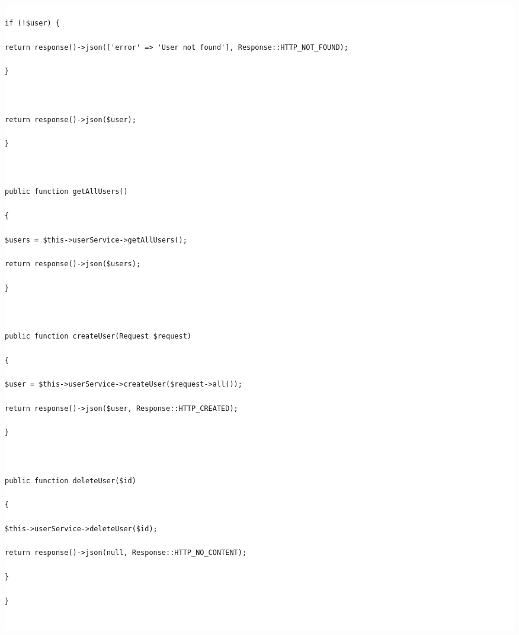```:php

if (!$user) {

return response()->json(['error' => 'User not found'], Response::HTTP_NOT_FOUND);

}



return response()->json($user);

}



public function getAllUsers()

{

$users = $this->userService->getAllUsers();

return response()->json($users);

}



public function createUser(Request $request)

{

$user = $this->userService->createUser($request->all());

return response()->json($user, Response::HTTP_CREATED);

}



public function deleteUser($id)

{

$this->userService->deleteUser($id);

return response()->json(null, Response::HTTP_NO_CONTENT);

}

}



```
